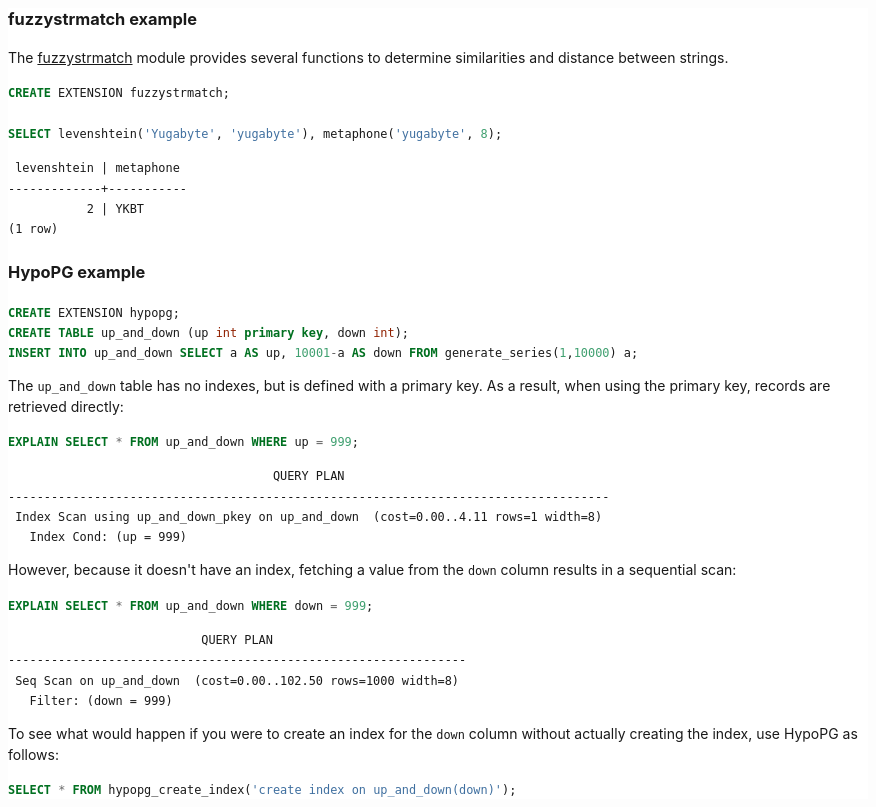 ### fuzzystrmatch example

The [fuzzystrmatch](https://www.postgresql.org/docs/11/fuzzystrmatch.html) module provides several functions to determine similarities and distance between strings.

```sql
CREATE EXTENSION fuzzystrmatch;

SELECT levenshtein('Yugabyte', 'yugabyte'), metaphone('yugabyte', 8);
```

```output
 levenshtein | metaphone
-------------+-----------
           2 | YKBT
(1 row)
```

### HypoPG example

```sql
CREATE EXTENSION hypopg;
CREATE TABLE up_and_down (up int primary key, down int);
INSERT INTO up_and_down SELECT a AS up, 10001-a AS down FROM generate_series(1,10000) a;
```

The `up_and_down` table has no indexes, but is defined with a primary key. As a result, when using the primary key, records are retrieved directly:

```sql
EXPLAIN SELECT * FROM up_and_down WHERE up = 999;
```

```output
                                     QUERY PLAN
------------------------------------------------------------------------------------
 Index Scan using up_and_down_pkey on up_and_down  (cost=0.00..4.11 rows=1 width=8)
   Index Cond: (up = 999)
```

However, because it doesn't have an index, fetching a value from the `down` column results in a sequential scan:

```sql
EXPLAIN SELECT * FROM up_and_down WHERE down = 999;
```

```output
                           QUERY PLAN
----------------------------------------------------------------
 Seq Scan on up_and_down  (cost=0.00..102.50 rows=1000 width=8)
   Filter: (down = 999)
```

To see what would happen if you were to create an index for the `down` column without actually creating the index, use HypoPG as follows:

```sql
SELECT * FROM hypopg_create_index('create index on up_and_down(down)');
```
